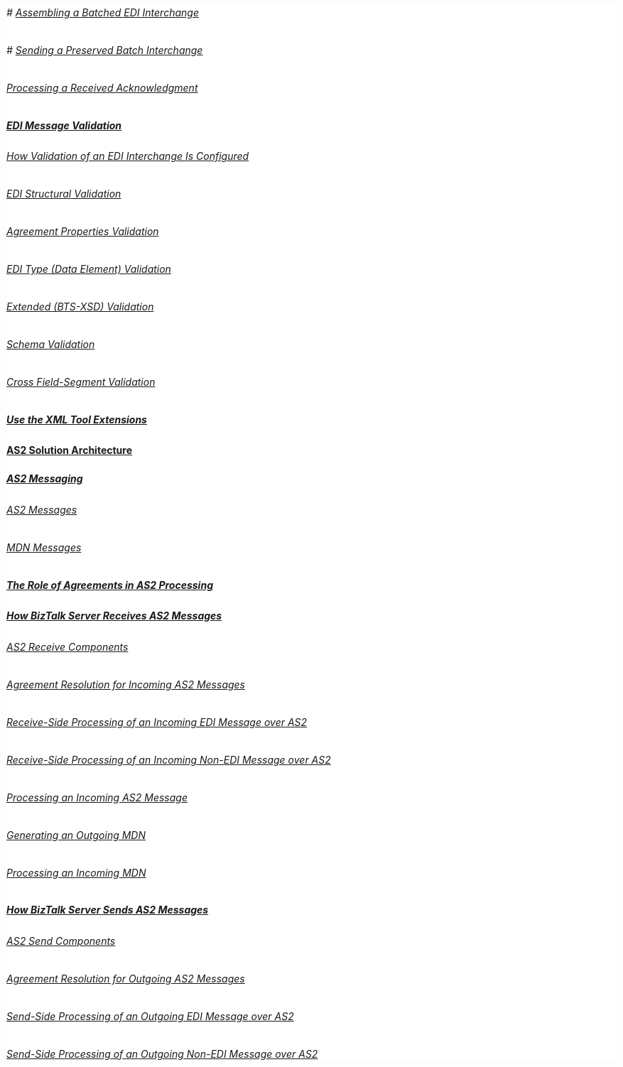 ###### # [Assembling a Batched EDI Interchange](assembling-a-batched-edi-interchange.md)
###### # [Sending a Preserved Batch Interchange](sending-a-preserved-batch-interchange.md)
###### [Processing a Received Acknowledgment](processing-a-received-acknowledgment.md)
##### [EDI Message Validation](edi-message-validation.md)
###### [How Validation of an EDI Interchange Is Configured](how-validation-of-an-edi-interchange-is-configured.md)
###### [EDI Structural Validation](edi-structural-validation.md)
###### [Agreement Properties Validation](agreement-properties-validation.md)
###### [EDI Type (Data Element) Validation](edi-type-data-element-validation.md)
###### [Extended (BTS-XSD) Validation](extended-bts-xsd-validation.md)
###### [Schema Validation](schema-validation2.md)
###### [Cross Field-Segment Validation](cross-field-segment-validation.md)
##### [Use the XML Tool Extensions](using-the-xml-tool-extensions.md)
#### [AS2 Solution Architecture](as2-solution-architecture.md)
##### [AS2 Messaging](as2-messaging.md)
###### [AS2 Messages](as2-messages.md)
###### [MDN Messages](mdn-messages.md)
##### [The Role of Agreements in AS2 Processing](the-role-of-agreements-in-as2-processing.md)
##### [How BizTalk Server Receives AS2 Messages](how-biztalk-server-receives-as2-messages.md)
###### [AS2 Receive Components](as2-receive-components.md)
###### [Agreement Resolution for Incoming AS2 Messages](agreement-resolution-for-incoming-as2-messages.md)
###### [Receive-Side Processing of an Incoming EDI Message over AS2](receive-side-processing-of-an-incoming-edi-message-over-as2.md)
###### [Receive-Side Processing of an Incoming Non-EDI Message over AS2](receive-side-processing-of-an-incoming-non-edi-message-over-as2.md)
###### [Processing an Incoming AS2 Message](processing-an-incoming-as2-message.md)
###### [Generating an Outgoing MDN](generating-an-outgoing-mdn.md)
###### [Processing an Incoming MDN](processing-an-incoming-mdn.md)
##### [How BizTalk Server Sends AS2 Messages](how-biztalk-server-sends-as2-messages.md)
###### [AS2 Send Components](as2-send-components.md)
###### [Agreement Resolution for Outgoing AS2 Messages](agreement-resolution-for-outgoing-as2-messages.md)
###### [Send-Side Processing of an Outgoing EDI Message over AS2](send-side-processing-of-an-outgoing-edi-message-over-as2.md)
###### [Send-Side Processing of an Outgoing Non-EDI Message over AS2](send-side-processing-of-an-outgoing-non-edi-message-over-as2.md)